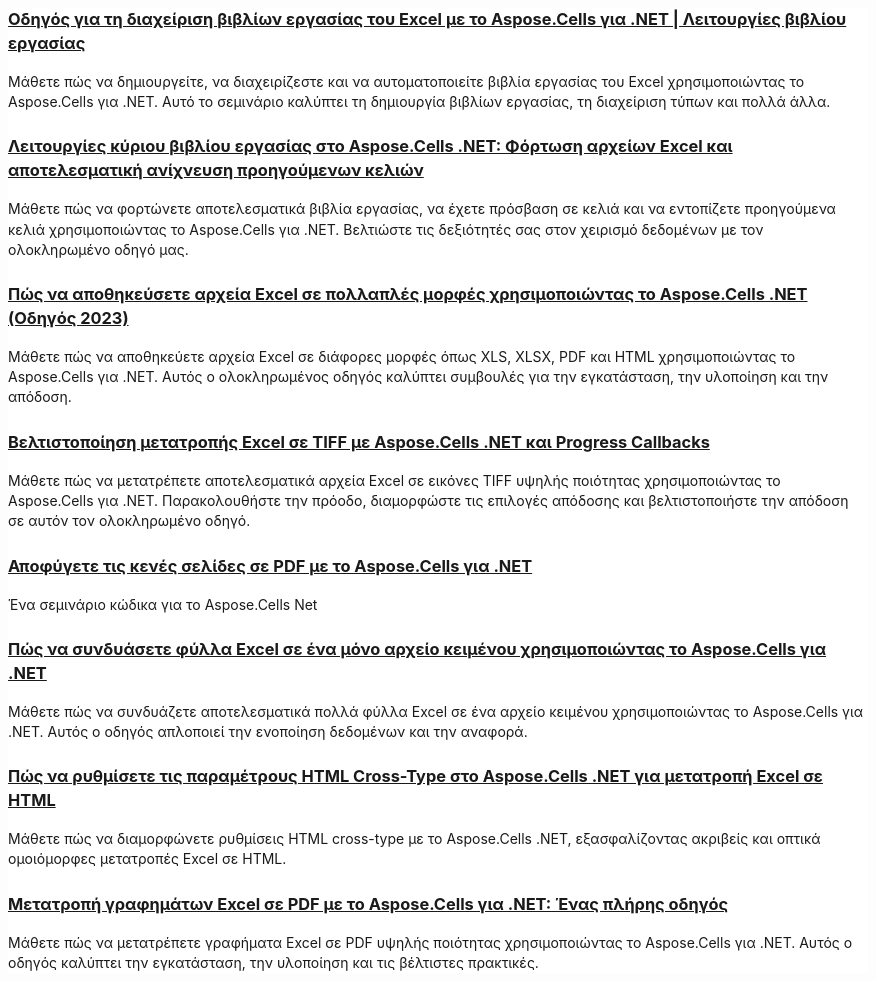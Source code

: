 ### [Οδηγός για τη διαχείριση βιβλίων εργασίας του Excel με το Aspose.Cells για .NET | Λειτουργίες βιβλίου εργασίας](./aspose-cells-net-manage-excel-workbooks)
Μάθετε πώς να δημιουργείτε, να διαχειρίζεστε και να αυτοματοποιείτε βιβλία εργασίας του Excel χρησιμοποιώντας το Aspose.Cells για .NET. Αυτό το σεμινάριο καλύπτει τη δημιουργία βιβλίων εργασίας, τη διαχείριση τύπων και πολλά άλλα.

### [Λειτουργίες κύριου βιβλίου εργασίας στο Aspose.Cells .NET: Φόρτωση αρχείων Excel και αποτελεσματική ανίχνευση προηγούμενων κελιών](./aspose-cells-net-master-workbook-operations)
Μάθετε πώς να φορτώνετε αποτελεσματικά βιβλία εργασίας, να έχετε πρόσβαση σε κελιά και να εντοπίζετε προηγούμενα κελιά χρησιμοποιώντας το Aspose.Cells για .NET. Βελτιώστε τις δεξιότητές σας στον χειρισμό δεδομένων με τον ολοκληρωμένο οδηγό μας.

### [Πώς να αποθηκεύσετε αρχεία Excel σε πολλαπλές μορφές χρησιμοποιώντας το Aspose.Cells .NET (Οδηγός 2023)](./aspose-cells-net-save-excel-formats)
Μάθετε πώς να αποθηκεύετε αρχεία Excel σε διάφορες μορφές όπως XLS, XLSX, PDF και HTML χρησιμοποιώντας το Aspose.Cells για .NET. Αυτός ο ολοκληρωμένος οδηγός καλύπτει συμβουλές για την εγκατάσταση, την υλοποίηση και την απόδοση.

### [Βελτιστοποίηση μετατροπής Excel σε TIFF με Aspose.Cells .NET και Progress Callbacks](./aspose-cells-net-tiff-conversion-progress-callbacks)
Μάθετε πώς να μετατρέπετε αποτελεσματικά αρχεία Excel σε εικόνες TIFF υψηλής ποιότητας χρησιμοποιώντας το Aspose.Cells για .NET. Παρακολουθήστε την πρόοδο, διαμορφώστε τις επιλογές απόδοσης και βελτιστοποιήστε την απόδοση σε αυτόν τον ολοκληρωμένο οδηγό.

### [Αποφύγετε τις κενές σελίδες σε PDF με το Aspose.Cells για .NET](./avoid-blank-pages-pdf-aspose-cells-net)
Ένα σεμινάριο κώδικα για το Aspose.Cells Net

### [Πώς να συνδυάσετε φύλλα Excel σε ένα μόνο αρχείο κειμένου χρησιμοποιώντας το Aspose.Cells για .NET](./combine-excel-sheets-aspose-cells-net)
Μάθετε πώς να συνδυάζετε αποτελεσματικά πολλά φύλλα Excel σε ένα αρχείο κειμένου χρησιμοποιώντας το Aspose.Cells για .NET. Αυτός ο οδηγός απλοποιεί την ενοποίηση δεδομένων και την αναφορά.

### [Πώς να ρυθμίσετε τις παραμέτρους HTML Cross-Type στο Aspose.Cells .NET για μετατροπή Excel σε HTML](./configure-html-cross-type-aspose-cells-net)
Μάθετε πώς να διαμορφώνετε ρυθμίσεις HTML cross-type με το Aspose.Cells .NET, εξασφαλίζοντας ακριβείς και οπτικά ομοιόμορφες μετατροπές Excel σε HTML.

### [Μετατροπή γραφημάτων Excel σε PDF με το Aspose.Cells για .NET: Ένας πλήρης οδηγός](./convert-excel-charts-to-pdf-aspose-cells-net)
Μάθετε πώς να μετατρέπετε γραφήματα Excel σε PDF υψηλής ποιότητας χρησιμοποιώντας το Aspose.Cells για .NET. Αυτός ο οδηγός καλύπτει την εγκατάσταση, την υλοποίηση και τις βέλτιστες πρακτικές.
